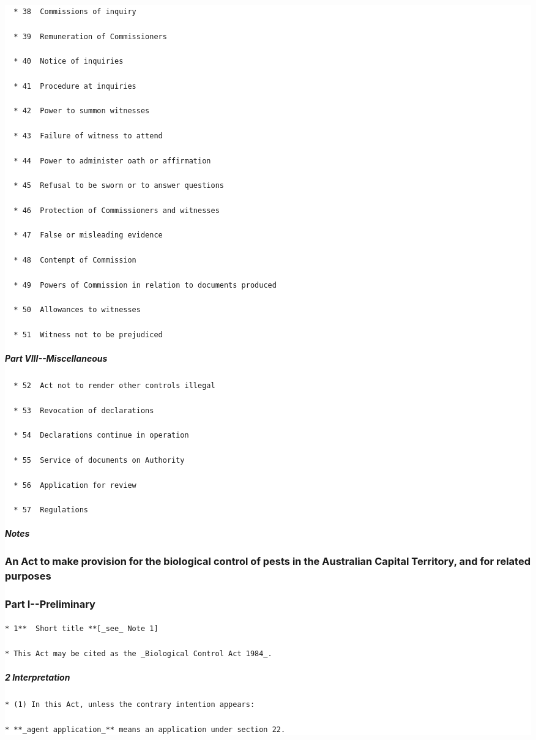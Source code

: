      * 38	Commissions of inquiry	 

      * 39	Remuneration of Commissioners	 

      * 40	Notice of inquiries	 

      * 41	Procedure at inquiries	 

      * 42	Power to summon witnesses	 

      * 43	Failure of witness to attend	 

      * 44	Power to administer oath or affirmation	 

      * 45	Refusal to be sworn or to answer questions	 

      * 46	Protection of Commissioners and witnesses	 

      * 47	False or misleading evidence	 

      * 48	Contempt of Commission	 

      * 49	Powers of Commission in relation to documents produced	 

      * 50	Allowances to witnesses	 

      * 51	Witness not to be prejudiced	 

##### Part VIII--Miscellaneous	 

      * 52	Act not to render other controls illegal	 

      * 53	Revocation of declarations	 

      * 54	Declarations continue in operation	 

      * 55	Service of documents on Authority	 

      * 56	Application for review	 

      * 57	Regulations	 

##### Notes	 

### 
### An Act to make provision for the biological control of pests in the Australian Capital Territory, and for related purposes


### Part I--Preliminary

    * 1**  Short title **[_see_ Note 1]

    * This Act may be cited as the _Biological Control Act 1984_.

##### 2  Interpretation

    * (1) In this Act, unless the contrary intention appears:

    * **_agent application_** means an application under section 22.
